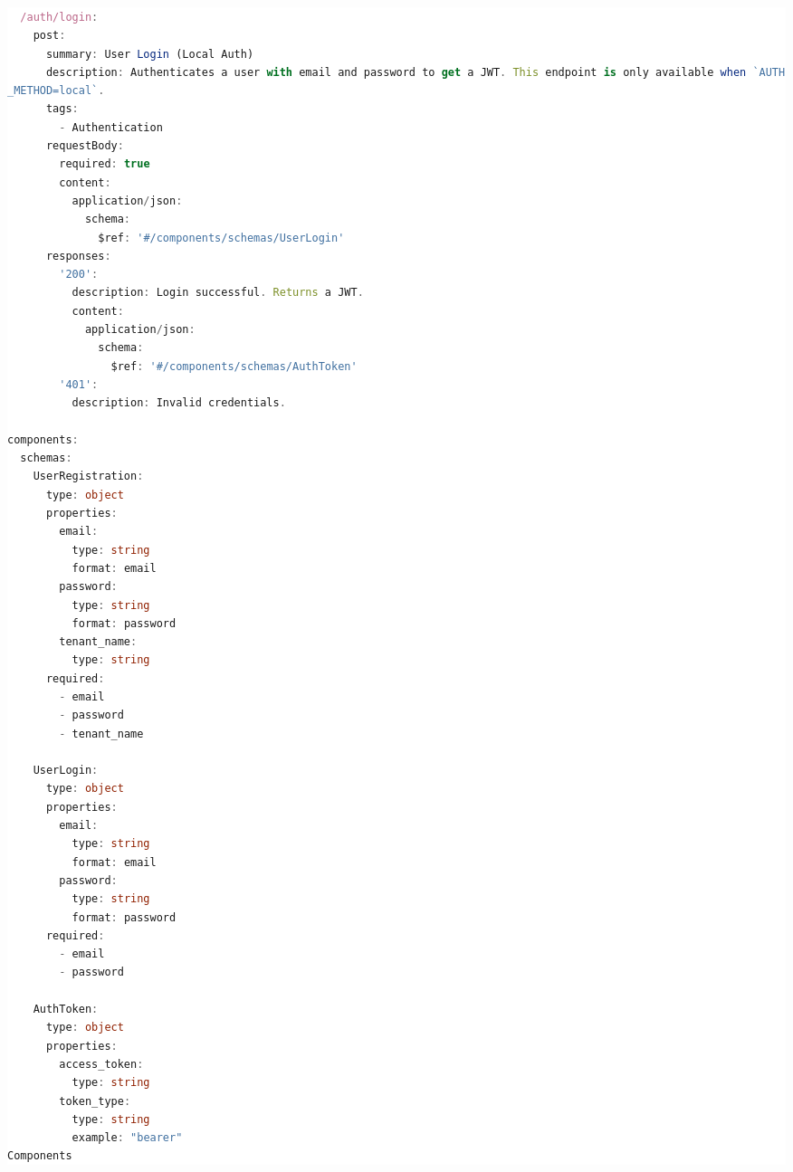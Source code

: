 ```typescript
  /auth/login:
    post:
      summary: User Login (Local Auth)
      description: Authenticates a user with email and password to get a JWT. This endpoint is only available when `AUTH_METHOD=local`.
      tags:
        - Authentication
      requestBody:
        required: true
        content:
          application/json:
            schema:
              $ref: '#/components/schemas/UserLogin'
      responses:
        '200':
          description: Login successful. Returns a JWT.
          content:
            application/json:
              schema:
                $ref: '#/components/schemas/AuthToken'
        '401':
          description: Invalid credentials.

components:
  schemas:
    UserRegistration:
      type: object
      properties:
        email:
          type: string
          format: email
        password:
          type: string
          format: password
        tenant_name:
          type: string
      required:
        - email
        - password
        - tenant_name

    UserLogin:
      type: object
      properties:
        email:
          type: string
          format: email
        password:
          type: string
          format: password
      required:
        - email
        - password

    AuthToken:
      type: object
      properties:
        access_token:
          type: string
        token_type:
          type: string
          example: "bearer"
Components
```